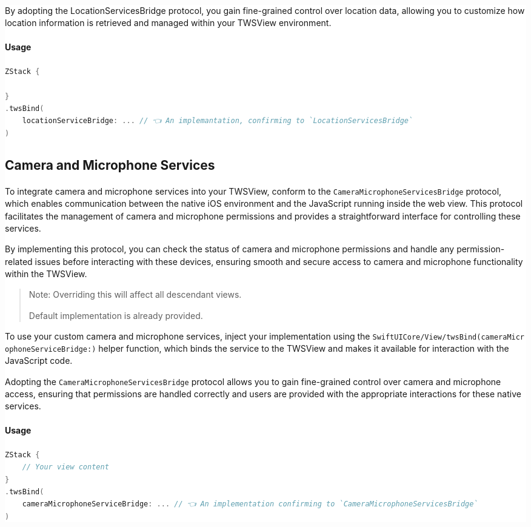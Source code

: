 By adopting the LocationServicesBridge protocol, you gain fine-grained control over location data, allowing you to customize how location information is retrieved and managed within your TWSView environment.

#### Usage

```swift
ZStack {

}
.twsBind(
    locationServiceBridge: ... // 👈 An implemantation, confirming to `LocationServicesBridge`
)
```

## Camera and Microphone Services

To integrate camera and microphone services into your TWSView, conform to the ``CameraMicrophoneServicesBridge`` protocol, which enables communication between the native iOS environment and the JavaScript running inside the web view. This protocol facilitates the management of camera and microphone permissions and provides a straightforward interface for controlling these services.

By implementing this protocol, you can check the status of camera and microphone permissions and handle any permission-related issues before interacting with these devices, ensuring smooth and secure access to camera and microphone functionality within the TWSView.

> Note: Overriding this will affect all descendant views.
>
> Default implementation is already provided.

To use your custom camera and microphone services, inject your implementation using the ``SwiftUICore/View/twsBind(cameraMicrophoneServiceBridge:)`` helper function, which binds the service to the TWSView and makes it available for interaction with the JavaScript code.

Adopting the ``CameraMicrophoneServicesBridge`` protocol allows you to gain fine-grained control over camera and microphone access, ensuring that permissions are handled correctly and users are provided with the appropriate interactions for these native services.

#### Usage

```swift
ZStack {
    // Your view content
}
.twsBind(
    cameraMicrophoneServiceBridge: ... // 👈 An implementation confirming to `CameraMicrophoneServicesBridge`
)
```
